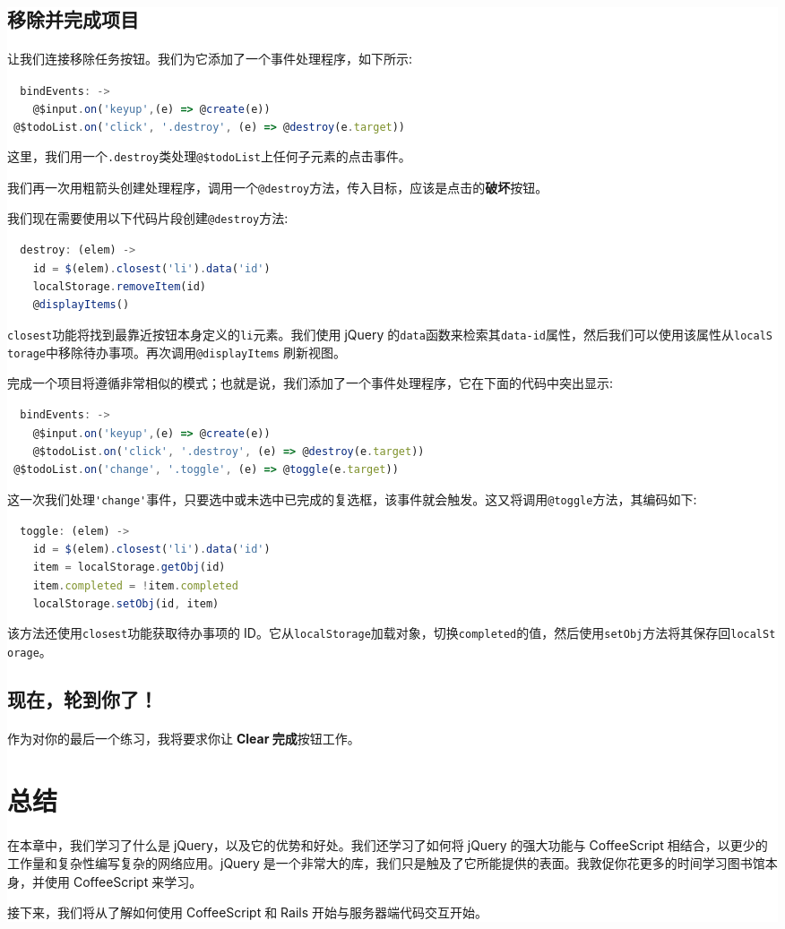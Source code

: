 ## 移除并完成项目

让我们连接移除任务按钮。我们为它添加了一个事件处理程序，如下所示:

```js
  bindEvents: ->
    @$input.on('keyup',(e) => @create(e))
 @$todoList.on('click', '.destroy', (e) => @destroy(e.target)) 

```

这里，我们用一个`.destroy`类处理`@$todoList`上任何子元素的点击事件。

我们再一次用粗箭头创建处理程序，调用一个`@destroy`方法，传入目标，应该是点击的**破坏**按钮。

我们现在需要使用以下代码片段创建`@destroy`方法:

```js
  destroy: (elem) ->
    id = $(elem).closest('li').data('id')
    localStorage.removeItem(id)
    @displayItems()
```

`closest`功能将找到最靠近按钮本身定义的`li`元素。我们使用 jQuery 的`data`函数来检索其`data-id`属性，然后我们可以使用该属性从`localStorage`中移除待办事项。再次调用`@displayItems` 刷新视图。

完成一个项目将遵循非常相似的模式；也就是说，我们添加了一个事件处理程序，它在下面的代码中突出显示:

```js
  bindEvents: ->
    @$input.on('keyup',(e) => @create(e))
    @$todoList.on('click', '.destroy', (e) => @destroy(e.target))
 @$todoList.on('change', '.toggle', (e) => @toggle(e.target))

```

这一次我们处理`'change'`事件，只要选中或未选中已完成的复选框，该事件就会触发。这又将调用`@toggle`方法，其编码如下:

```js
  toggle: (elem) ->
    id = $(elem).closest('li').data('id')
    item = localStorage.getObj(id)
    item.completed = !item.completed
    localStorage.setObj(id, item)
```

该方法还使用`closest`功能获取待办事项的 ID。它从`localStorage`加载对象，切换`completed`的值，然后使用`setObj`方法将其保存回`localStorage`。

## 现在，轮到你了！

作为对你的最后一个练习，我将要求你让 **Clear 完成**按钮工作。

# 总结

在本章中，我们学习了什么是 jQuery，以及它的优势和好处。我们还学习了如何将 jQuery 的强大功能与 CoffeeScript 相结合，以更少的工作量和复杂性编写复杂的网络应用。jQuery 是一个非常大的库，我们只是触及了它所能提供的表面。我敦促你花更多的时间学习图书馆本身，并使用 CoffeeScript 来学习。

接下来，我们将从了解如何使用 CoffeeScript 和 Rails 开始与服务器端代码交互开始。